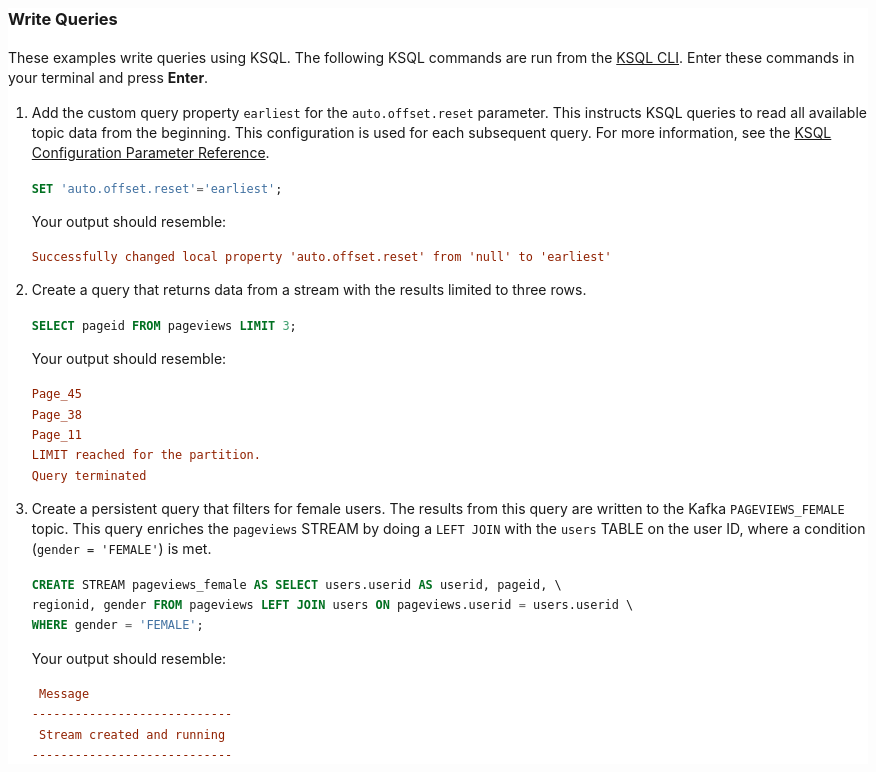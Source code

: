    

### Write Queries

These examples write queries using KSQL. The following KSQL commands are run from the [KSQL CLI](https://docs.confluent.io/current/ksql/docs/index.html#ksql-home). Enter these commands in your terminal and press **Enter**.

1. Add the custom query property `earliest` for the `auto.offset.reset` parameter. This instructs KSQL queries to read all available topic data from the beginning. This configuration is used for each subsequent query. For more information, see the [KSQL Configuration Parameter Reference](https://docs.confluent.io/current/ksql/docs/installation/server-config/config-reference.html#ksql-param-reference).

   ```sql
   SET 'auto.offset.reset'='earliest';
   ```

   

   Your output should resemble:

   ```ini
   Successfully changed local property 'auto.offset.reset' from 'null' to 'earliest'
   ```

   

2. Create a query that returns data from a stream with the results limited to three rows.

   ```sql
   SELECT pageid FROM pageviews LIMIT 3;
   ```

   

   Your output should resemble:

   ```ini
   Page_45
   Page_38
   Page_11
   LIMIT reached for the partition.
   Query terminated
   ```

   

3. Create a persistent query that filters for female users. The results from this query are written to the Kafka `PAGEVIEWS_FEMALE` topic. This query enriches the `pageviews` STREAM by doing a `LEFT JOIN` with the `users` TABLE on the user ID, where a condition (`gender = 'FEMALE'`) is met.

   ```sql
   CREATE STREAM pageviews_female AS SELECT users.userid AS userid, pageid, \
   regionid, gender FROM pageviews LEFT JOIN users ON pageviews.userid = users.userid \
   WHERE gender = 'FEMALE';
   ```

   

   Your output should resemble:

   ```ini
    Message
   ----------------------------
    Stream created and running
   ----------------------------
   ```
